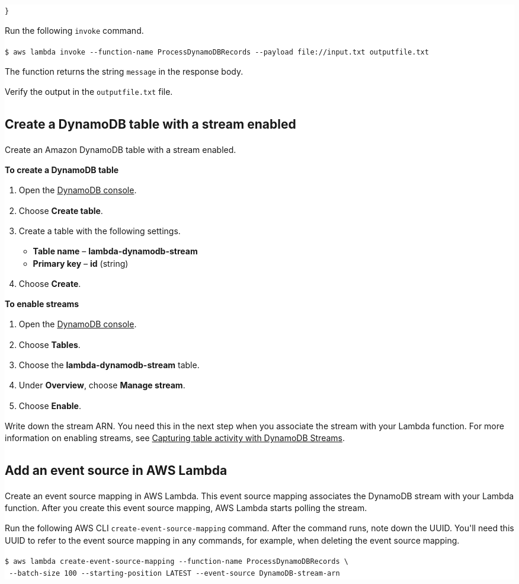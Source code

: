 ```
}
```

Run the following `invoke` command\. 

```
$ aws lambda invoke --function-name ProcessDynamoDBRecords --payload file://input.txt outputfile.txt
```

The function returns the string `message` in the response body\. 

Verify the output in the `outputfile.txt` file\.

## Create a DynamoDB table with a stream enabled<a name="with-ddb-create-buckets"></a>

Create an Amazon DynamoDB table with a stream enabled\.

**To create a DynamoDB table**

1. Open the [DynamoDB console](https://console.aws.amazon.com/dynamodb)\.

1. Choose **Create table**\.

1. Create a table with the following settings\.
   + **Table name** – **lambda\-dynamodb\-stream**
   + **Primary key** – **id** \(string\)

1. Choose **Create**\.

**To enable streams**

1. Open the [DynamoDB console](https://console.aws.amazon.com/dynamodb)\.

1. Choose **Tables**\.

1. Choose the **lambda\-dynamodb\-stream** table\.

1. Under **Overview**, choose **Manage stream**\.

1. Choose **Enable**\.

Write down the stream ARN\. You need this in the next step when you associate the stream with your Lambda function\. For more information on enabling streams, see [Capturing table activity with DynamoDB Streams](https://docs.aws.amazon.com/amazondynamodb/latest/developerguide/Streams.html)\.

## Add an event source in AWS Lambda<a name="with-ddb-attach-notification-configuration"></a>

Create an event source mapping in AWS Lambda\. This event source mapping associates the DynamoDB stream with your Lambda function\. After you create this event source mapping, AWS Lambda starts polling the stream\.

Run the following AWS CLI `create-event-source-mapping` command\. After the command runs, note down the UUID\. You'll need this UUID to refer to the event source mapping in any commands, for example, when deleting the event source mapping\.

```
$ aws lambda create-event-source-mapping --function-name ProcessDynamoDBRecords \
 --batch-size 100 --starting-position LATEST --event-source DynamoDB-stream-arn
```
